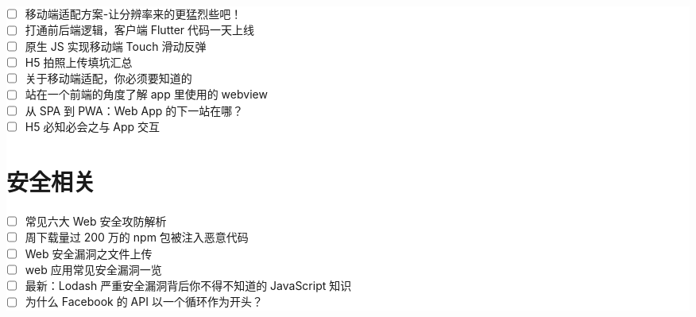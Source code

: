 - [ ] [](https://juejin.im/post/5bc7fb9ef265da0acd20ebeb)移动端适配方案-让分辨率来的更猛烈些吧！
- [ ] [](https://mp.weixin.qq.com/s/hFdBtDQo1TvvxBGHLV3Stw)打通前后端逻辑，客户端 Flutter 代码一天上线
- [ ] [](https://segmentfault.com/a/1190000017852497)原生 JS 实现移动端 Touch 滑动反弹
- [ ] [](https://juejin.im/post/5bd705abf265da0a8d36dbdc)H5 拍照上传填坑汇总
- [ ] [](https://mp.weixin.qq.com/s/oF6oAjdzguv9OwE9cdLrPQ)关于移动端适配，你必须要知道的
- [ ] [](https://juejin.im/post/5c481f376fb9a04a0a5f86d7)站在一个前端的角度了解 app 里使用的 webview
- [ ] [](https://mp.weixin.qq.com/s/oZhZm6azOishzbRh2WsIpg)从 SPA 到 PWA：Web App 的下一站在哪？
- [ ] [](https://mp.weixin.qq.com/s/gIKXrSDgg97g2j-fFK8hAA)H5 必知必会之与 App 交互

# 安全相关

- [ ] [](https://mp.weixin.qq.com/s/JttR5idAeAWLHUVu-_7CHA)常见六大 Web 安全攻防解析
- [ ] [](https://mp.weixin.qq.com/s/j_U6vQRu360iXwieG33DBA)周下载量过 200 万的 npm 包被注入恶意代码
- [ ] [](https://mp.weixin.qq.com/s/MNdstO9ahpcXp5JTHErBxg)Web 安全漏洞之文件上传
- [ ] [](https://mp.weixin.qq.com/s/iXJOTFJV2CprUI2uwDBBBQ)web 应用常见安全漏洞一览
- [ ] [](https://juejin.im/post/5d271332f265da1b934e2d48)最新：Lodash 严重安全漏洞背后你不得不知道的 JavaScript 知识
- [ ] [](https://mp.weixin.qq.com/s/WHh9v3icCc90PwiLyv0Hng)为什么 Facebook 的 API 以一个循环作为开头？
